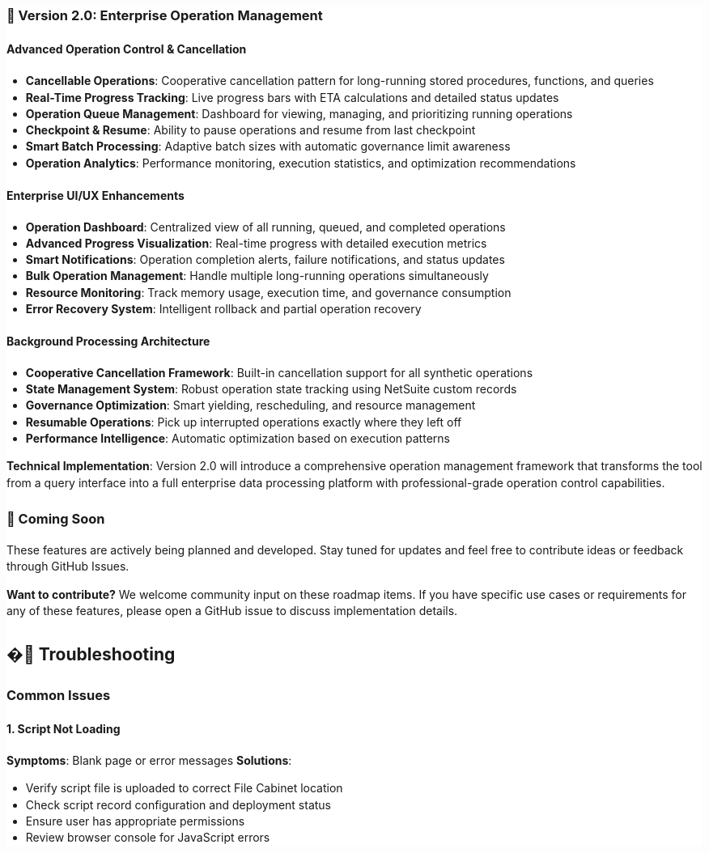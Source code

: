 ### 🛑 Version 2.0: Enterprise Operation Management

#### Advanced Operation Control & Cancellation
- **Cancellable Operations**: Cooperative cancellation pattern for long-running stored procedures, functions, and queries
- **Real-Time Progress Tracking**: Live progress bars with ETA calculations and detailed status updates
- **Operation Queue Management**: Dashboard for viewing, managing, and prioritizing running operations
- **Checkpoint & Resume**: Ability to pause operations and resume from last checkpoint
- **Smart Batch Processing**: Adaptive batch sizes with automatic governance limit awareness
- **Operation Analytics**: Performance monitoring, execution statistics, and optimization recommendations

#### Enterprise UI/UX Enhancements
- **Operation Dashboard**: Centralized view of all running, queued, and completed operations
- **Advanced Progress Visualization**: Real-time progress with detailed execution metrics
- **Smart Notifications**: Operation completion alerts, failure notifications, and status updates
- **Bulk Operation Management**: Handle multiple long-running operations simultaneously
- **Resource Monitoring**: Track memory usage, execution time, and governance consumption
- **Error Recovery System**: Intelligent rollback and partial operation recovery

#### Background Processing Architecture
- **Cooperative Cancellation Framework**: Built-in cancellation support for all synthetic operations
- **State Management System**: Robust operation state tracking using NetSuite custom records
- **Governance Optimization**: Smart yielding, rescheduling, and resource management
- **Resumable Operations**: Pick up interrupted operations exactly where they left off
- **Performance Intelligence**: Automatic optimization based on execution patterns

**Technical Implementation**: Version 2.0 will introduce a comprehensive operation management framework that transforms the tool from a query interface into a full enterprise data processing platform with professional-grade operation control capabilities.

### 🎯 Coming Soon
These features are actively being planned and developed. Stay tuned for updates and feel free to contribute ideas or feedback through GitHub Issues.

**Want to contribute?** We welcome community input on these roadmap items. If you have specific use cases or requirements for any of these features, please open a GitHub issue to discuss implementation details.

## �🐛 Troubleshooting

### Common Issues

#### 1. Script Not Loading
**Symptoms**: Blank page or error messages
**Solutions**:
- Verify script file is uploaded to correct File Cabinet location
- Check script record configuration and deployment status
- Ensure user has appropriate permissions
- Review browser console for JavaScript errors
